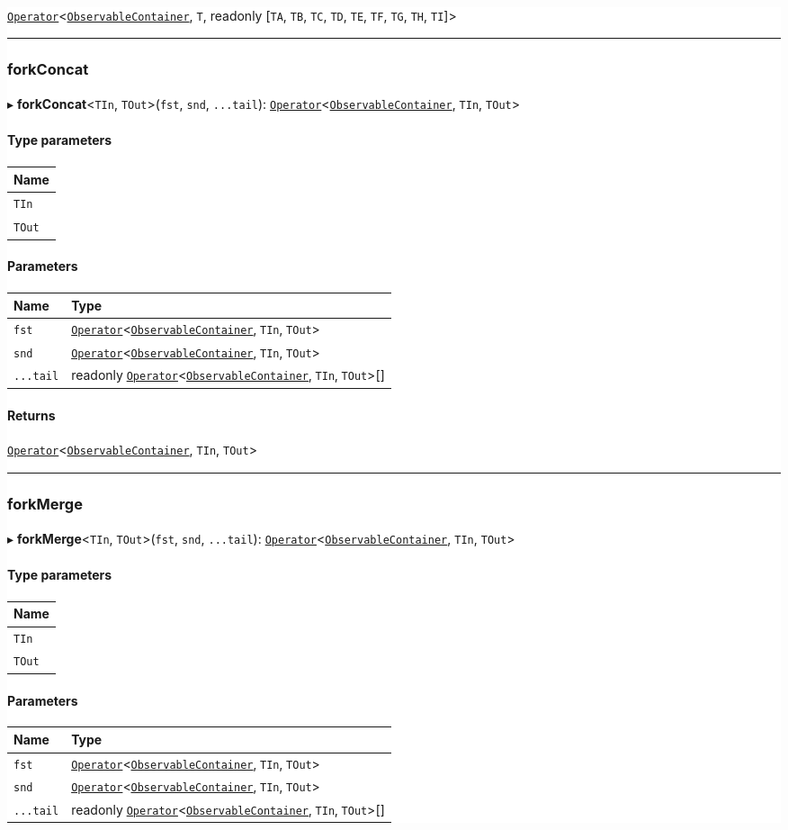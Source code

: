 [`Operator`](core.Containers.md#operator)<[`ObservableContainer`](../interfaces/core.ObservableContainer.md), `T`, readonly [`TA`, `TB`, `TC`, `TD`, `TE`, `TF`, `TG`, `TH`, `TI`]\>

___

### forkConcat

▸ **forkConcat**<`TIn`, `TOut`\>(`fst`, `snd`, `...tail`): [`Operator`](core.Containers.md#operator)<[`ObservableContainer`](../interfaces/core.ObservableContainer.md), `TIn`, `TOut`\>

#### Type parameters

| Name |
| :------ |
| `TIn` |
| `TOut` |

#### Parameters

| Name | Type |
| :------ | :------ |
| `fst` | [`Operator`](core.Containers.md#operator)<[`ObservableContainer`](../interfaces/core.ObservableContainer.md), `TIn`, `TOut`\> |
| `snd` | [`Operator`](core.Containers.md#operator)<[`ObservableContainer`](../interfaces/core.ObservableContainer.md), `TIn`, `TOut`\> |
| `...tail` | readonly [`Operator`](core.Containers.md#operator)<[`ObservableContainer`](../interfaces/core.ObservableContainer.md), `TIn`, `TOut`\>[] |

#### Returns

[`Operator`](core.Containers.md#operator)<[`ObservableContainer`](../interfaces/core.ObservableContainer.md), `TIn`, `TOut`\>

___

### forkMerge

▸ **forkMerge**<`TIn`, `TOut`\>(`fst`, `snd`, `...tail`): [`Operator`](core.Containers.md#operator)<[`ObservableContainer`](../interfaces/core.ObservableContainer.md), `TIn`, `TOut`\>

#### Type parameters

| Name |
| :------ |
| `TIn` |
| `TOut` |

#### Parameters

| Name | Type |
| :------ | :------ |
| `fst` | [`Operator`](core.Containers.md#operator)<[`ObservableContainer`](../interfaces/core.ObservableContainer.md), `TIn`, `TOut`\> |
| `snd` | [`Operator`](core.Containers.md#operator)<[`ObservableContainer`](../interfaces/core.ObservableContainer.md), `TIn`, `TOut`\> |
| `...tail` | readonly [`Operator`](core.Containers.md#operator)<[`ObservableContainer`](../interfaces/core.ObservableContainer.md), `TIn`, `TOut`\>[] |

